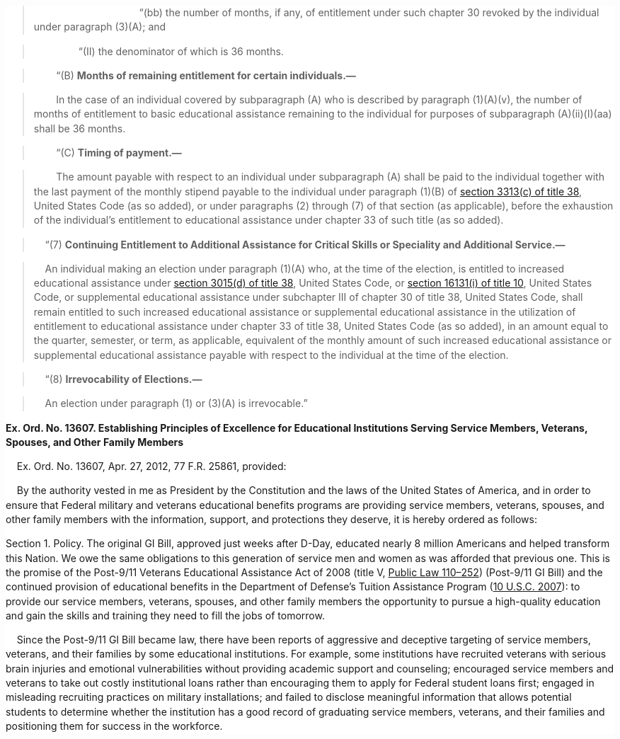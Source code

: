 >                          “(bb) the number of months, if any, of entitlement under such chapter 30 revoked by the individual under paragraph (3)(A); and

>                 “(II) the denominator of which is 36 months.

>         “(B) __Months of remaining entitlement for certain individuals.—__ 

>         In the case of an individual covered by subparagraph (A) who is described by paragraph (1)(A)(v), the number of months of entitlement to basic educational assistance remaining to the individual for purposes of subparagraph (A)(ii)(I)(aa) shall be 36 months.

>         “(C) __Timing of payment.—__ 

>         The amount payable with respect to an individual under subparagraph (A) shall be paid to the individual together with the last payment of the monthly stipend payable to the individual under paragraph (1)(B) of [section 3313(c) of title 38][/us/usc/t38/s3313/c], United States Code (as so added), or under paragraphs (2) through (7) of that section (as applicable), before the exhaustion of the individual’s entitlement to educational assistance under chapter 33 of such title (as so added).

>     “(7) __Continuing Entitlement to Additional Assistance for Critical Skills or Speciality and Additional Service.—__ 

>     An individual making an election under paragraph (1)(A) who, at the time of the election, is entitled to increased educational assistance under [section 3015(d) of title 38][/us/usc/t38/s3015/d], United States Code, or [section 16131(i) of title 10][/us/usc/t10/s16131/i], United States Code, or supplemental educational assistance under subchapter III of chapter 30 of title 38, United States Code, shall remain entitled to such increased educational assistance or supplemental educational assistance in the utilization of entitlement to educational assistance under chapter 33 of title 38, United States Code (as so added), in an amount equal to the quarter, semester, or term, as applicable, equivalent of the monthly amount of such increased educational assistance or supplemental educational assistance payable with respect to the individual at the time of the election.

>     “(8) __Irrevocability of Elections.—__ 

>     An election under paragraph (1) or (3)(A) is irrevocable.”

 __Ex. Ord. No. 13607. Establishing Principles of Excellence for Educational Institutions Serving Service Members, Veterans, Spouses, and Other Family Members__ 

    Ex. Ord. No. 13607, Apr. 27, 2012, 77 F.R. 25861, provided:

    By the authority vested in me as President by the Constitution and the laws of the United States of America, and in order to ensure that Federal military and veterans educational benefits programs are providing service members, veterans, spouses, and other family members with the information, support, and protections they deserve, it is hereby ordered as follows:

Section 1. Policy. The original GI Bill, approved just weeks after D-Day, educated nearly 8 million Americans and helped transform this Nation. We owe the same obligations to this generation of service men and women as was afforded that previous one. This is the promise of the Post-9/11 Veterans Educational Assistance Act of 2008 (title V, [Public Law 110–252][/us/pl/110/252]) (Post-9/11 GI Bill) and the continued provision of educational benefits in the Department of Defense’s Tuition Assistance Program ([10 U.S.C. 2007][/us/usc/t10/s2007]): to provide our service members, veterans, spouses, and other family members the opportunity to pursue a high-quality education and gain the skills and training they need to fill the jobs of tomorrow.

    Since the Post-9/11 GI Bill became law, there have been reports of aggressive and deceptive targeting of service members, veterans, and their families by some educational institutions. For example, some institutions have recruited veterans with serious brain injuries and emotional vulnerabilities without providing academic support and counseling; encouraged service members and veterans to take out costly institutional loans rather than encouraging them to apply for Federal student loans first; engaged in misleading recruiting practices on military installations; and failed to disclose meaningful information that allows potential students to determine whether the institution has a good record of graduating service members, veterans, and their families and positioning them for success in the workforce.


[/us/usc/t14/s712]: https://publicdocs.github.io/go/links?ns=uslm&ref=%2Fus%2Fusc%2Ft14%2Fs712
[/us/usc/t32/s502/f]: https://publicdocs.github.io/go/links?ns=uslm&ref=%2Fus%2Fusc%2Ft32%2Fs502%2Ff
[/us/pl/110/252/s5003/a/1]: https://publicdocs.github.io/go/links?ns=uslm&ref=%2Fus%2Fpl%2F110%2F252%2Fs5003%2Fa%2F1
[/us/stat/122/2359]: https://publicdocs.github.io/go/links?ns=uslm&ref=%2Fus%2Fstat%2F122%2F2359
[/us/pl/111/377/s101/a]: https://publicdocs.github.io/go/links?ns=uslm&ref=%2Fus%2Fpl%2F111%2F377%2Fs101%2Fa
[/us/stat/124/4107]: https://publicdocs.github.io/go/links?ns=uslm&ref=%2Fus%2Fstat%2F124%2F4107
[/us/pl/112/239/s681/c]: https://publicdocs.github.io/go/links?ns=uslm&ref=%2Fus%2Fpl%2F112%2F239%2Fs681%2Fc
[/us/stat/126/1795]: https://publicdocs.github.io/go/links?ns=uslm&ref=%2Fus%2Fstat%2F126%2F1795
[/us/pl/112/239]: https://publicdocs.github.io/go/links?ns=uslm&ref=%2Fus%2Fpl%2F112%2F239
[/us/usc/t14/s712]: https://publicdocs.github.io/go/links?ns=uslm&ref=%2Fus%2Fusc%2Ft14%2Fs712
[/us/pl/111/377/s101/a/1]: https://publicdocs.github.io/go/links?ns=uslm&ref=%2Fus%2Fpl%2F111%2F377%2Fs101%2Fa%2F1
[/us/pl/111/377/s101/a/2]: https://publicdocs.github.io/go/links?ns=uslm&ref=%2Fus%2Fpl%2F111%2F377%2Fs101%2Fa%2F2
[/us/pl/111/377/s101/a/3]: https://publicdocs.github.io/go/links?ns=uslm&ref=%2Fus%2Fpl%2F111%2F377%2Fs101%2Fa%2F3
[/us/pl/112/239]: https://publicdocs.github.io/go/links?ns=uslm&ref=%2Fus%2Fpl%2F112%2F239
[/us/usc/t14/s712]: https://publicdocs.github.io/go/links?ns=uslm&ref=%2Fus%2Fusc%2Ft14%2Fs712
[/us/usc/t5/s5538]: https://publicdocs.github.io/go/links?ns=uslm&ref=%2Fus%2Fusc%2Ft5%2Fs5538
[/us/pl/112/239/s681/d]: https://publicdocs.github.io/go/links?ns=uslm&ref=%2Fus%2Fpl%2F112%2F239%2Fs681%2Fd
[/us/usc/t10/s101]: https://publicdocs.github.io/go/links?ns=uslm&ref=%2Fus%2Fusc%2Ft10%2Fs101
[/us/pl/111/377/s101/d/1]: https://publicdocs.github.io/go/links?ns=uslm&ref=%2Fus%2Fpl%2F111%2F377%2Fs101%2Fd%2F1
[/us/stat/124/4108]: https://publicdocs.github.io/go/links?ns=uslm&ref=%2Fus%2Fstat%2F124%2F4108
[/us/pl/110/252]: https://publicdocs.github.io/go/links?ns=uslm&ref=%2Fus%2Fpl%2F110%2F252
[/us/usc/t38/s101]: https://publicdocs.github.io/go/links?ns=uslm&ref=%2Fus%2Fusc%2Ft38%2Fs101
[/us/pl/110/252/s5003/d]: https://publicdocs.github.io/go/links?ns=uslm&ref=%2Fus%2Fpl%2F110%2F252%2Fs5003%2Fd
[/us/usc/t10/s16163]: https://publicdocs.github.io/go/links?ns=uslm&ref=%2Fus%2Fusc%2Ft10%2Fs16163
[/us/pl/110/252/s5002]: https://publicdocs.github.io/go/links?ns=uslm&ref=%2Fus%2Fpl%2F110%2F252%2Fs5002
[/us/stat/122/2357]: https://publicdocs.github.io/go/links?ns=uslm&ref=%2Fus%2Fstat%2F122%2F2357
[/us/pl/110/252/s5003/c]: https://publicdocs.github.io/go/links?ns=uslm&ref=%2Fus%2Fpl%2F110%2F252%2Fs5003%2Fc
[/us/stat/122/2375]: https://publicdocs.github.io/go/links?ns=uslm&ref=%2Fus%2Fstat%2F122%2F2375
[/us/usc/t38/s3020]: https://publicdocs.github.io/go/links?ns=uslm&ref=%2Fus%2Fusc%2Ft38%2Fs3020
[/us/usc/t38/s3020]: https://publicdocs.github.io/go/links?ns=uslm&ref=%2Fus%2Fusc%2Ft38%2Fs3020
[/us/usc/t38/s3313/c]: https://publicdocs.github.io/go/links?ns=uslm&ref=%2Fus%2Fusc%2Ft38%2Fs3313%2Fc
[/us/usc/t38/s3015/d]: https://publicdocs.github.io/go/links?ns=uslm&ref=%2Fus%2Fusc%2Ft38%2Fs3015%2Fd
[/us/usc/t10/s16131/i]: https://publicdocs.github.io/go/links?ns=uslm&ref=%2Fus%2Fusc%2Ft10%2Fs16131%2Fi
[/us/pl/110/252]: https://publicdocs.github.io/go/links?ns=uslm&ref=%2Fus%2Fpl%2F110%2F252
[/us/usc/t10/s2007]: https://publicdocs.github.io/go/links?ns=uslm&ref=%2Fus%2Fusc%2Ft10%2Fs2007